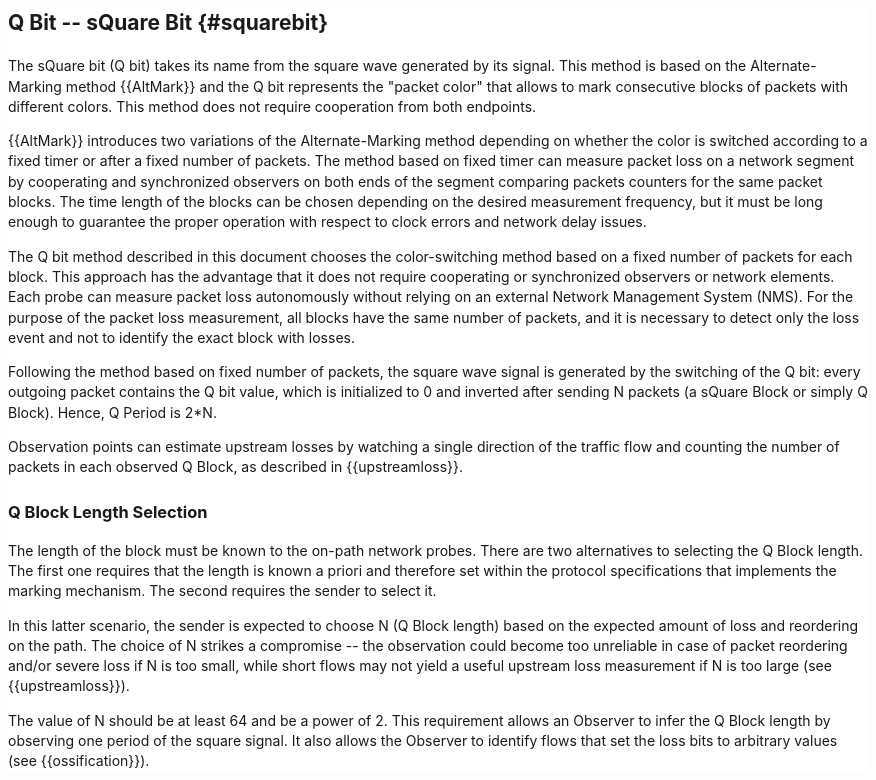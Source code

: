 ## Q Bit -- sQuare Bit {#squarebit}

The sQuare bit (Q bit) takes its name from the square wave generated by its
signal. This method is based on the Alternate-Marking method {{AltMark}} and
the Q bit represents the "packet color" that allows to mark consecutive blocks
of packets with different colors. This method does not require cooperation from
both endpoints.

{{AltMark}} introduces two variations of the Alternate-Marking method depending
on whether the color is switched according to a fixed timer or after a fixed
number of packets. The method based on fixed timer can measure packet loss on a
network segment by cooperating and synchronized observers on both ends of the
segment comparing packets counters for the same packet blocks. The time length of
the blocks can be chosen depending on the desired measurement frequency, but it
must be long enough to guarantee the proper operation with respect to clock errors
and network delay issues.

The Q bit method described in this document chooses the color-switching method
based on a fixed number of packets for each block. This approach has the
advantage that it does not require cooperating or synchronized observers or
network elements. Each probe can measure packet loss autonomously without
relying on an external Network Management System (NMS). For the purpose of the
packet loss measurement, all blocks have the same number of packets, and it is
necessary to detect only the loss event and not to identify the exact block with
losses.

Following the method based on fixed number of packets, the square wave signal is
generated by the switching of the Q bit: every outgoing packet contains the Q
bit value, which is initialized to 0 and inverted after sending N packets (a
sQuare Block or simply Q Block). Hence, Q Period is 2*N.

Observation points can estimate upstream losses by watching a single direction
of the traffic flow and counting the number of packets in each observed Q Block,
as described in {{upstreamloss}}.

### Q Block Length Selection

The length of the block must be known to the on-path network probes.  There are
two alternatives to selecting the Q Block length. The first one requires that
the length is known a priori and therefore set within the protocol
specifications that implements the marking mechanism. The second requires the
sender to select it.

In this latter scenario, the sender is expected to choose N (Q Block
length) based on the expected amount of loss and reordering on the
path.  The choice of N strikes a compromise -- the observation could
become too unreliable in case of packet reordering and/or severe loss
if N is too small, while short flows may not yield a useful upstream
loss measurement if N is too large (see {{upstreamloss}}).

The value of N should be at least 64 and be a power of 2. This requirement allows
an Observer to infer the Q Block length by observing one period of the square
signal. It also allows the Observer to identify flows that set the loss bits to
arbitrary values (see {{ossification}}).

